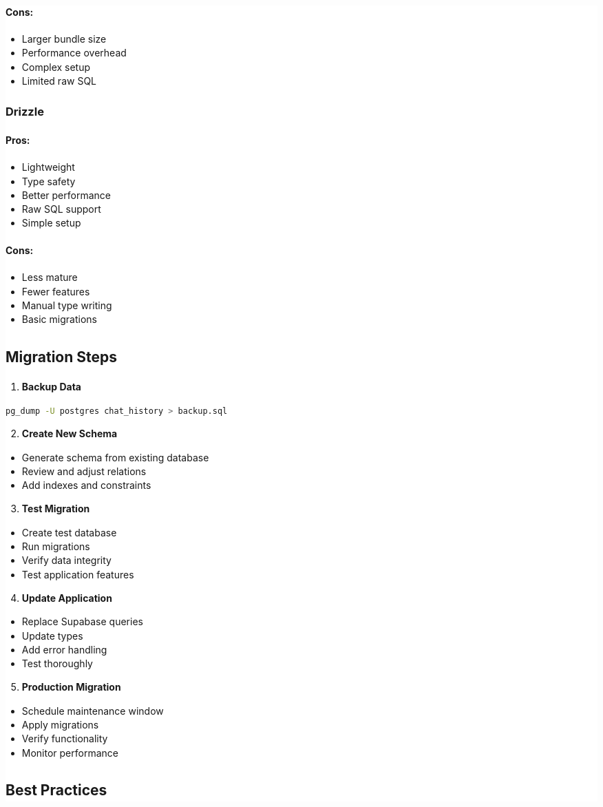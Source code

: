 #### Cons:
- Larger bundle size
- Performance overhead
- Complex setup
- Limited raw SQL

### Drizzle
#### Pros:
- Lightweight
- Type safety
- Better performance
- Raw SQL support
- Simple setup

#### Cons:
- Less mature
- Fewer features
- Manual type writing
- Basic migrations

## Migration Steps

1. **Backup Data**
```bash
pg_dump -U postgres chat_history > backup.sql
```

2. **Create New Schema**
- Generate schema from existing database
- Review and adjust relations
- Add indexes and constraints

3. **Test Migration**
- Create test database
- Run migrations
- Verify data integrity
- Test application features

4. **Update Application**
- Replace Supabase queries
- Update types
- Add error handling
- Test thoroughly

5. **Production Migration**
- Schedule maintenance window
- Apply migrations
- Verify functionality
- Monitor performance

## Best Practices
